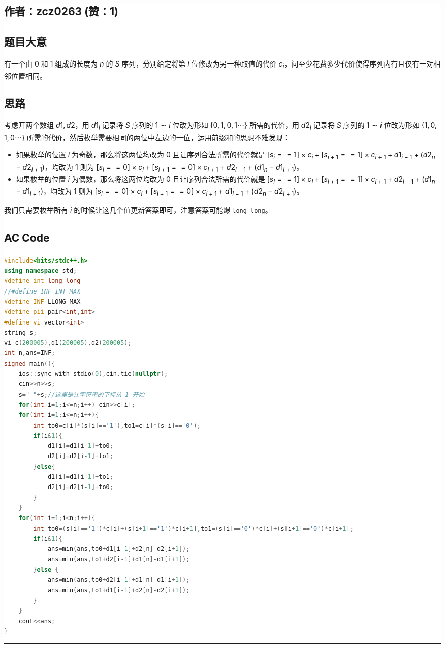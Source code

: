 
## 作者：zcz0263 (赞：1)

## 题目大意
有一个由 $0$ 和 $1$ 组成的长度为 $n$ 的 $S$ 序列，分别给定将第 $i$ 位修改为另一种取值的代价 $c_i$，问至少花费多少代价使得序列内有且仅有一对相邻位置相同。
## 思路
考虑开两个数组 $d1,d2$，用 $d1_i$ 记录将 $S$ 序列的 $1 \sim i$ 位改为形如 $\left\{ 0,1,0,1 \cdots \right\}$ 所需的代价，用 $d2_i$ 记录将 $S$ 序列的 $1 \sim i$ 位改为形如 $\left\{ 1,0,1,0 \cdots \right\}$ 所需的代价，然后枚举需要相同的两位中左边的一位，运用前缀和的思想不难发现：  
- 如果枚举的位置 $i$ 为奇数，那么将这两位均改为 $0$ 且让序列合法所需的代价就是 $[s_i==1] \times c_i + [s_{i+1}==1] \times c_{i+1} + d1_{i-1}+(d2_n-d2_{i+1})$，均改为 $1$ 则为 $[s_i==0] \times c_i + [s_{i+1}==0] \times c_{i+1} + d2_{i-1}+(d1_n-d1_{i+1})$。
- 如果枚举的位置 $i$ 为偶数，那么将这两位均改为 $0$ 且让序列合法所需的代价就是 $[s_i==1] \times c_i + [s_{i+1}==1] \times c_{i+1} + d2_{i-1}+(d1_n-d1_{i+1})$，均改为 $1$ 则为 $[s_i==0] \times c_i + [s_{i+1}==0] \times c_{i+1} + d1_{i-1}+(d2_n-d2_{i+1})$。

我们只需要枚举所有 $i$ 的时候让这几个值更新答案即可，注意答案可能爆 `long long`。
## AC Code
```cpp
#include<bits/stdc++.h>
using namespace std;
#define int long long
//#define INF INT_MAX
#define INF LLONG_MAX
#define pii pair<int,int>
#define vi vector<int>
string s;
vi c(200005),d1(200005),d2(200005);
int n,ans=INF;
signed main(){
	ios::sync_with_stdio(0),cin.tie(nullptr);
	cin>>n>>s;
	s=" "+s;//这里是让字符串的下标从 1 开始 
	for(int i=1;i<=n;i++) cin>>c[i];
	for(int i=1;i<=n;i++){
		int to0=c[i]*(s[i]=='1'),to1=c[i]*(s[i]=='0');
		if(i&1){
			d1[i]=d1[i-1]+to0;
			d2[i]=d2[i-1]+to1;
		}else{
			d1[i]=d1[i-1]+to1;
			d2[i]=d2[i-1]+to0;
		}
	}
	for(int i=1;i<n;i++){
		int to0=(s[i]=='1')*c[i]+(s[i+1]=='1')*c[i+1],to1=(s[i]=='0')*c[i]+(s[i+1]=='0')*c[i+1];
		if(i&1){
			ans=min(ans,to0+d1[i-1]+d2[n]-d2[i+1]);
			ans=min(ans,to1+d2[i-1]+d1[n]-d1[i+1]);
		}else {
			ans=min(ans,to0+d2[i-1]+d1[n]-d1[i+1]);
			ans=min(ans,to1+d1[i-1]+d2[n]-d2[i+1]);
		}
	}
	cout<<ans;
}

```

---

[problemUrl]: https://atcoder.jp/contests/abc346/tasks/abc346_d